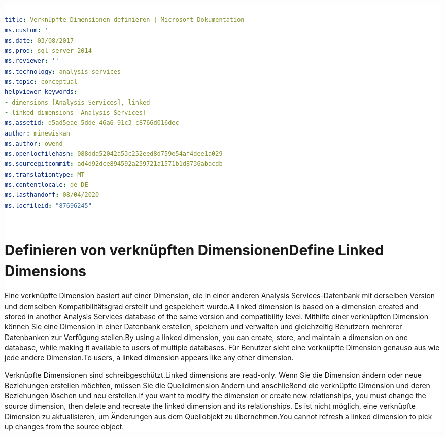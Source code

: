 ```yaml
---
title: Verknüpfte Dimensionen definieren | Microsoft-Dokumentation
ms.custom: ''
ms.date: 03/08/2017
ms.prod: sql-server-2014
ms.reviewer: ''
ms.technology: analysis-services
ms.topic: conceptual
helpviewer_keywords:
- dimensions [Analysis Services], linked
- linked dimensions [Analysis Services]
ms.assetid: d5ad5eae-5dde-46a6-91c3-c8766d016dec
author: minewiskan
ms.author: owend
ms.openlocfilehash: 088dda52042a53c252eed8d759e54af4dee1a029
ms.sourcegitcommit: ad4d92dce894592a259721a1571b1d8736abacdb
ms.translationtype: MT
ms.contentlocale: de-DE
ms.lasthandoff: 08/04/2020
ms.locfileid: "87696245"
---
```

# <a name="define-linked-dimensions"></a><span data-ttu-id="94bbe-102">Definieren von verknüpften Dimensionen</span><span class="sxs-lookup"><span data-stu-id="94bbe-102">Define Linked Dimensions</span></span>
  <span data-ttu-id="94bbe-103">Eine verknüpfte Dimension basiert auf einer Dimension, die in einer anderen Analysis Services-Datenbank mit derselben Version und demselben Kompatibilitätsgrad erstellt und gespeichert wurde.</span><span class="sxs-lookup"><span data-stu-id="94bbe-103">A linked dimension is based on a dimension created and stored in another Analysis Services database of the same version and compatibility level.</span></span> <span data-ttu-id="94bbe-104">Mithilfe einer verknüpften Dimension können Sie eine Dimension in einer Datenbank erstellen, speichern und verwalten und gleichzeitig Benutzern mehrerer Datenbanken zur Verfügung stellen.</span><span class="sxs-lookup"><span data-stu-id="94bbe-104">By using a linked dimension, you can create, store, and maintain a dimension on one database, while making it available to users of multiple databases.</span></span> <span data-ttu-id="94bbe-105">Für Benutzer sieht eine verknüpfte Dimension genauso aus wie jede andere Dimension.</span><span class="sxs-lookup"><span data-stu-id="94bbe-105">To users, a linked dimension appears like any other dimension.</span></span>  
  
 <span data-ttu-id="94bbe-106">Verknüpfte Dimensionen sind schreibgeschützt.</span><span class="sxs-lookup"><span data-stu-id="94bbe-106">Linked dimensions are read-only.</span></span> <span data-ttu-id="94bbe-107">Wenn Sie die Dimension ändern oder neue Beziehungen erstellen möchten, müssen Sie die Quelldimension ändern und anschließend die verknüpfte Dimension und deren Beziehungen löschen und neu erstellen.</span><span class="sxs-lookup"><span data-stu-id="94bbe-107">If you want to modify the dimension or create new relationships, you must change the source dimension, then delete and recreate the linked dimension and its relationships.</span></span> <span data-ttu-id="94bbe-108">Es ist nicht möglich, eine verknüpfte Dimension zu aktualisieren, um Änderungen aus dem Quellobjekt zu übernehmen.</span><span class="sxs-lookup"><span data-stu-id="94bbe-108">You cannot refresh a linked dimension to pick up changes from the source object.</span></span>  
  